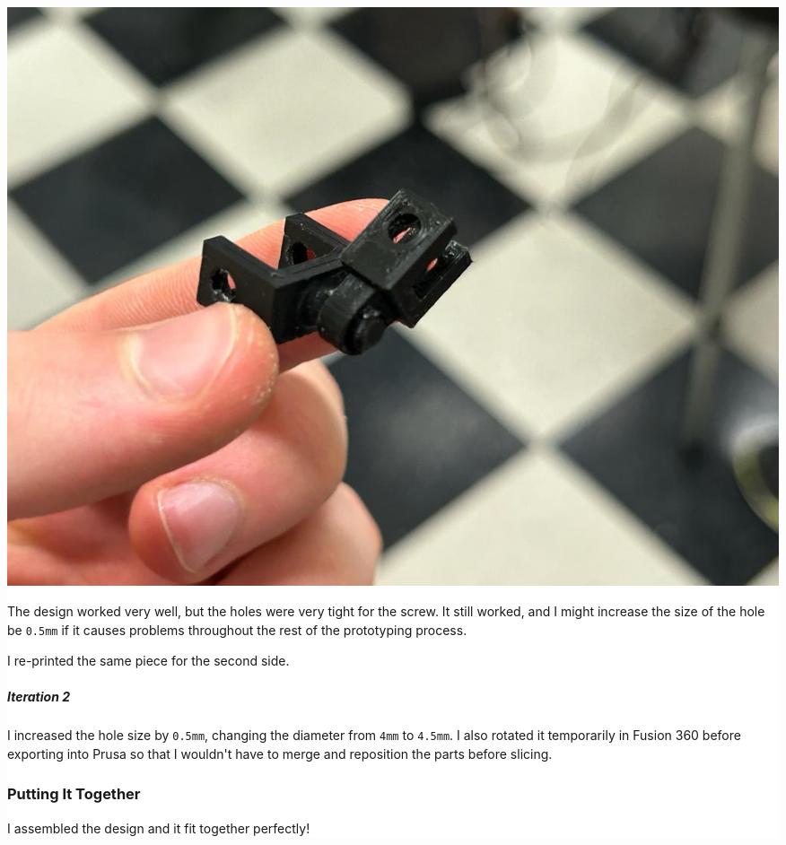 ![](../../assets/images/stem/disability-forewarning-system/sub-4-3.jpeg)

The design worked very well, but the holes were very tight for the screw. It still worked, and I might increase the size of the hole be `0.5mm` if it causes problems throughout the rest of the prototyping process.

I re-printed the same piece for the second side.

##### Iteration 2

I increased the hole size by `0.5mm`, changing the diameter from `4mm` to `4.5mm`. I also rotated it temporarily in Fusion 360 before exporting into Prusa so that I wouldn't have to merge and reposition the parts before slicing.

### Putting It Together

I assembled the design and it fit together perfectly!
